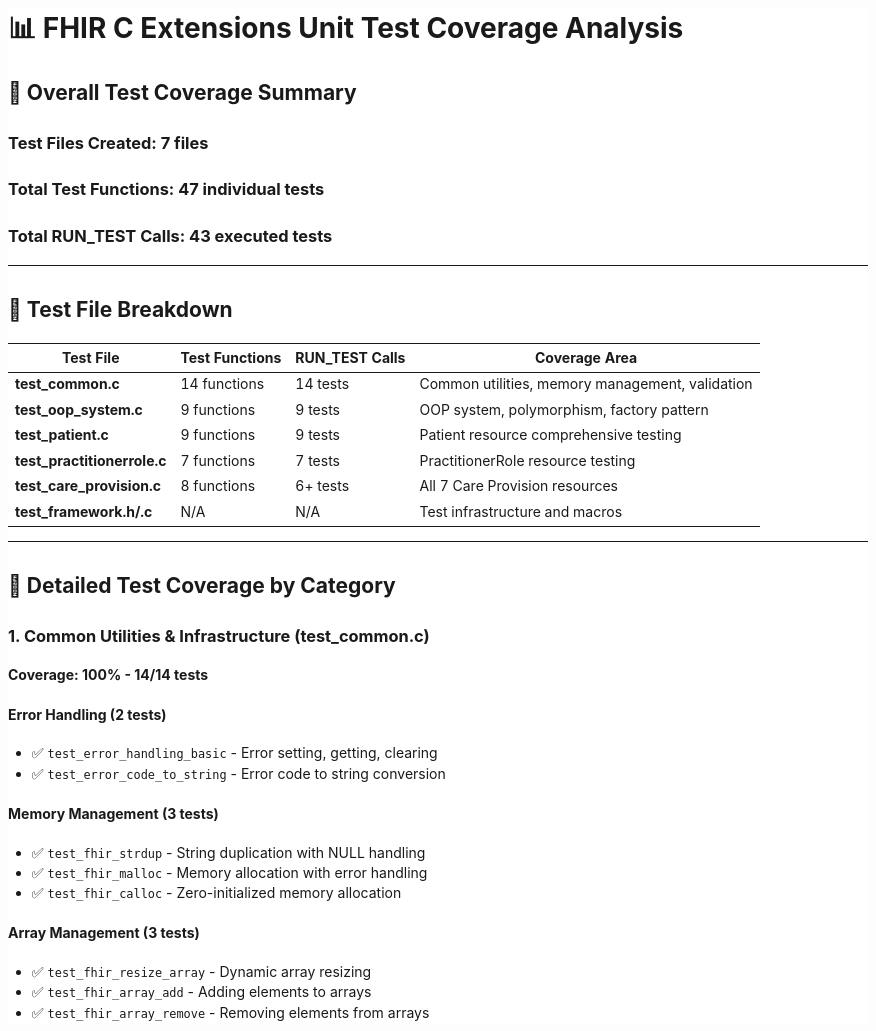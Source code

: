 # 📊 FHIR C Extensions Unit Test Coverage Analysis

## 🎯 **Overall Test Coverage Summary**

### **Test Files Created: 7 files**
### **Total Test Functions: 47 individual tests**
### **Total RUN_TEST Calls: 43 executed tests**

---

## 📁 **Test File Breakdown**

| Test File | Test Functions | RUN_TEST Calls | Coverage Area |
|-----------|----------------|----------------|---------------|
| **test_common.c** | 14 functions | 14 tests | Common utilities, memory management, validation |
| **test_oop_system.c** | 9 functions | 9 tests | OOP system, polymorphism, factory pattern |
| **test_patient.c** | 9 functions | 9 tests | Patient resource comprehensive testing |
| **test_practitionerrole.c** | 7 functions | 7 tests | PractitionerRole resource testing |
| **test_care_provision.c** | 8 functions | 6+ tests | All 7 Care Provision resources |
| **test_framework.h/.c** | N/A | N/A | Test infrastructure and macros |

---

## 🧪 **Detailed Test Coverage by Category**

### 1. **Common Utilities & Infrastructure (test_common.c)**
**Coverage: 100% - 14/14 tests**

#### **Error Handling (2 tests)**
- ✅ `test_error_handling_basic` - Error setting, getting, clearing
- ✅ `test_error_code_to_string` - Error code to string conversion

#### **Memory Management (3 tests)**
- ✅ `test_fhir_strdup` - String duplication with NULL handling
- ✅ `test_fhir_malloc` - Memory allocation with error handling
- ✅ `test_fhir_calloc` - Zero-initialized memory allocation

#### **Array Management (3 tests)**
- ✅ `test_fhir_resize_array` - Dynamic array resizing
- ✅ `test_fhir_array_add` - Adding elements to arrays
- ✅ `test_fhir_array_remove` - Removing elements from arrays
